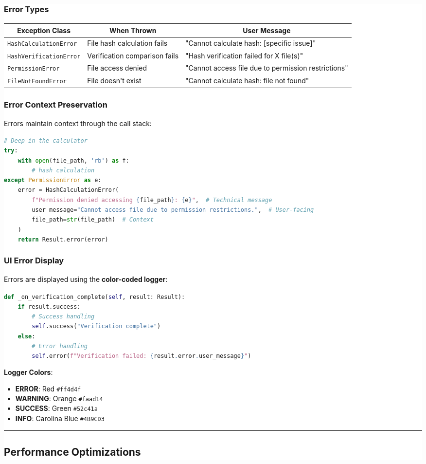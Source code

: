 ### Error Types

| Exception Class | When Thrown | User Message |
|----------------|-------------|--------------|
| `HashCalculationError` | File hash calculation fails | "Cannot calculate hash: [specific issue]" |
| `HashVerificationError` | Verification comparison fails | "Hash verification failed for X file(s)" |
| `PermissionError` | File access denied | "Cannot access file due to permission restrictions" |
| `FileNotFoundError` | File doesn't exist | "Cannot calculate hash: file not found" |

### Error Context Preservation

Errors maintain context through the call stack:

```python
# Deep in the calculator
try:
    with open(file_path, 'rb') as f:
        # hash calculation
except PermissionError as e:
    error = HashCalculationError(
        f"Permission denied accessing {file_path}: {e}",  # Technical message
        user_message="Cannot access file due to permission restrictions.",  # User-facing
        file_path=str(file_path)  # Context
    )
    return Result.error(error)
```

### UI Error Display

Errors are displayed using the **color-coded logger**:

```python
def _on_verification_complete(self, result: Result):
    if result.success:
        # Success handling
        self.success("Verification complete")
    else:
        # Error handling
        self.error(f"Verification failed: {result.error.user_message}")
```

**Logger Colors**:
- **ERROR**: Red `#ff4d4f`
- **WARNING**: Orange `#faad14`
- **SUCCESS**: Green `#52c41a`
- **INFO**: Carolina Blue `#4B9CD3`

---

## Performance Optimizations
